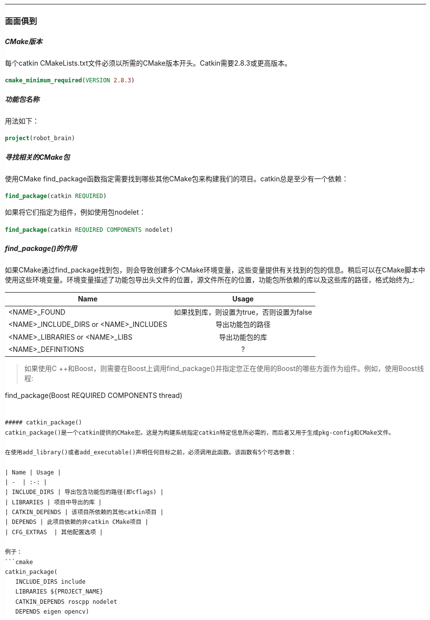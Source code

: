 *************************
### 面面俱到
##### CMake版本
每个catkin CMakeLists.txt文件必须以所需的CMake版本开头。Catkin需要2.8.3或更高版本。
```cmake
cmake_minimum_required(VERSION 2.8.3)
```

##### 功能包名称
用法如下：
```cmake
project(robot_brain)
```

##### 寻找相关的CMake包
使用CMake find_package函数指定需要找到哪些其他CMake包来构建我们的项目。catkin总是至少有一个依赖：
```cmake
find_package(catkin REQUIRED) 
```
如果将它们指定为组件，例如使用包nodelet：
```cmake
find_package(catkin REQUIRED COMPONENTS nodelet)
```

##### find_package()的作用
如果CMake通过find_package找到包，则会导致创建多个CMake环境变量，这些变量提供有关找到的包的信息。稍后可以在CMake脚本中使用这些环境变量。环境变量描述了功能包导出头文件的位置，源文件所在的位置，功能包所依赖的库以及这些库的路径，格式始终为<PACKAGE NAME>_<PROPERTY>:

| Name | Usage |
| -  | :-: |
| <NAME\>_FOUND | 如果找到库，则设置为true，否则设置为false | 
| <NAME\>_INCLUDE_DIRS or <NAME\>_INCLUDES | 导出功能包的路径 | 
| <NAME\>_LIBRARIES or <NAME\>_LIBS | 导出功能包的库 | 
| <NAME\>_DEFINITIONS |  ?  | 

>如果使用C ++和Boost，则需要在Boost上调用find_package()并指定您正在使用的Boost的哪些方面作为组件。例如，使用Boost线程:
>```cmake
find_package(Boost REQUIRED COMPONENTS thread)
```

##### catkin_package()
catkin_package()是一个catkin提供的CMake宏。这是为构建系统指定catkin特定信息所必需的，而后者又用于生成pkg-config和CMake文件。

在使用add_library()或者add_executable()声明任何目标之前，必须调用此函数。该函数有5个可选参数：

| Name | Usage |
| -  | :-: |
| INCLUDE_DIRS | 导出包含功能包的路径(即cflags) | 
| LIBRARIES | 项目中导出的库 | 
| CATKIN_DEPENDS | 该项目所依赖的其他catkin项目 | 
| DEPENDS | 此项目依赖的非catkin CMake项目 | 
| CFG_EXTRAS  | 其他配置选项 | 

例子：
```cmake
catkin_package(
   INCLUDE_DIRS include
   LIBRARIES ${PROJECT_NAME}
   CATKIN_DEPENDS roscpp nodelet
   DEPENDS eigen opencv)
```